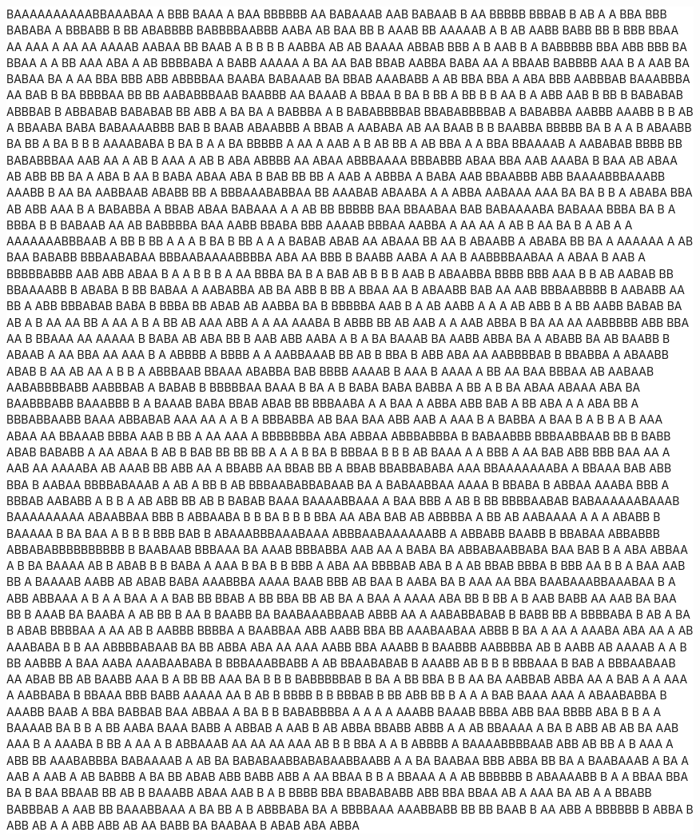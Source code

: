 BAAAAAAAAAABBAAABAA A  BBB   BAAA A BAA BBBBBB   AA BABAAAB AAB BABAAB B AA BBBBB  BBBAB B AB A A  BBA BBB  BABABA A BBBABB      B  BB ABABBBB BABBBBAABBB  AABA   AB BAA BB B AAAB  BB AAAAAB  A B AB    AABB BABB BB  B  BBB  BBAA AA AAA A AA AA AAAAB AABAA   BB BAAB A   B B B B AABBA AB AB  BAAAA ABBAB BBB A  B  AAB B A  BABBBBB BBA ABB  BBB BA BBAA  A A BB AAA ABA  A  AB BBBBABA A  BABB AAAAA      A BA  AA  BAB BBAB    AABBA BABA AA   A    BBAAB  BABBBB AAA  B A AAB  BA BABAA BA A AA BBA  BBB ABB   ABBBBAA  BAABA BABAAAB  BA BBAB  AAABABB  A AB  BBA  BBA A  ABA    BBB AABBBAB   BAAABBBA  AA  BAB B BA BBBBAA BB BB  AABABBBAAB BAABBB AA  BAAAB A    BBAA B BA  B BB A BB B  B   AA B A ABB  AAB B BB   B  BABABAB   ABBBAB B ABBABAB  BABABAB BB ABB A   BA BA   A BABBBA A B BABABBBBAB BBABABBBBAB A BABABBA   AABBB AAABB B     B AB A BBAABA BABA  BABAAAABBB BAB  B BAAB   ABAABBB A  BBAB A AABABA AB AA BAAB  B B BAABBA BBBBB    BA  B A  A B ABAABB BA BB A BA B B B AAAABABA B BA      B A A  BA BBBBB  A AA A AAB  A    B AB BB   A AB BBA A    A    BBA BBAAAAB  A   AABABAB  BBBB BB BABABBBAA   AAB AA A AB B AAA A AB B ABA ABBBB AA ABAA ABBBAAAA  BBBABBB ABAA BBA AAB AAABA B BAA     AB  ABAA  AB ABB BB BA A ABA B AA B  BABA ABAA ABA B BAB  BB BB A AAB A ABBBA  A   BABA AAB BBAABBB ABB  BAAAABBBAAABB  AAABB  B AA    BA AABBAAB ABABB   BB A BBBAAABABBAA BB AAABAB ABAABA A A  ABBA AABAAA AAA BA BA B B A   ABABA BBA AB ABB AAA B A BABABBA A BBAB ABAA BABAAA  A A AB BB BBBBB BAA BBAABAA BAB   BABAAAABA BABAAA BBBA  BA B   A  BBBA B  B BABAAB AA AB BABBBBA BAA AABB BBABA   BBB AAAAB BBBAA  AABBA A AA  AA A  AB B AA BA   B A AB  A A AAAAAAABBBAAB A BB    B     BB A A A  B BA        B BB  A A A  BABAB  ABAB  AA ABAAA  BB AA  B ABAABB A  ABABA BB BA   A   AAAAAA A AB BAA BABABB  BBBAABABAA BBBAABAAAABBBBA ABA  AA BBB B  BAABB AABA A AA  B  AABBBBAABAA A  ABAA B  AAB A  BBBBBABBB   AAB ABB ABAA B   A A B  B  B A   AA BBBA BA   B A BAB AB  B  B  B AAB B ABAABBA BBBB   BBB AAA B B AB AABAB BB BBAAAABB  B ABABA B   BB  BABAA A  AABABBA AB BA ABB  B BB  A   BBAA AA B  ABAABB   BAB   AA AAB BBBAABBBB  B AABABB AA  BB  A      ABB    BBBABAB BABA B BBBA BB  ABAB  AB AABBA  BA  B BBBBBA AAB B A  AB AABB A A  A AB ABB B  A    BB AABB BABAB BA AB A  B AA AA BB   A  AA     A B   A BB AB AAA ABB A A AA AAABA B ABBB  BB  AB AAB A  A  AAB ABBA B   BA AA AA AABBBBB    ABB BBA AA B BBAAA AA  AAAAA  B  BABA  AB ABA  BB B   AAB  ABB AABA A  B A  BA BAAAB BA AABB ABBA  BA A ABABB BA    AB  BAABB  B  ABAAB A  AA   BBA   AA AAA B  A ABBBB A   BBBB  A A AABBAAAB BB AB B  BBA B ABB ABA AA AABBBBAB B BBABBA A ABAABB  ABAB B AA AB    AA    A B B A ABBBAAB BBAAA ABABBA  BAB BBBB AAAAB B AAA  B AAAA  A  BB   AA BAA BBBAA AB AABAAB   AABABBBBABB AABBBAB A BABAB B  BBBBBAA  BAAA B BA  A B   BABA BABA BABBA A BB A  B BA ABAA  ABAAA ABA BA   BAABBBABB BAAABBB B A BAAAB  BABA BBAB ABAB BB BBBAABA A A BAA   A  ABBA ABB    BAB   A BB   ABA A A ABA BB A  BBBABBAABB BAAA  ABBABAB AAA     AA  A A B A BBBABBA AB  BAA BAA  ABB AAB A AAA B A BABBA A BAA   B A B  B A  B AAA  ABAA AA  BBAAAB BBBA AAB  B BB A AA AAA  A   BBBBBBBA ABA  ABBAA   ABBBABBBA B BABAABBB  BBBAABBAAB BB  B BABB ABAB   BABABB A AA ABAA B  AB B BAB BB BB BB A A A B BA B BBBAA   B B    B AB BAAA  A A BBB A AA BAB ABB BBB  BAA AA A AAB AA   AAAABA AB AAAB BB  ABB AA A BBABB AA  BBAB BB A BBAB BBABBABABA AAA BBAAAAAAABA A    BBAAA BAB ABB    BBA B  AABAA BBBBABAAAB A AB A BB B  AB BBBAABABBABAAB BA  A BABAABBAA   AAAA B  BBABA B ABBAA AAABA BBB A BBBAB  AABABB A B B A AB     ABB BB AB B  BABAB  BAAA BAAAABBAAA A   BAA BBB   A AB  B   BB BBBBAABAB  BABAAAAAABAAAB BAAAAAAAAA ABAABBAA BBB B  ABBAABA B B BA  B B B BBA AA ABA BAB AB  ABBBBA A  BB AB  AABAAAA  A     A A ABABB   B BAAAAA B BA BAA  A B  B B  BBB    BAB  B  ABAAABBBAAABAAA  ABBBAABAAAAAABB A ABBABB BAABB B BBABAA  ABBABBB ABBABABBBBBBBBBB B BAABAAB BBBAAA  BA AAAB  BBBABBA   AAB  AA A BABA BA ABBABAABBABA BAA BAB B A ABA   ABBAA  A B BA   BAAAA AB B   ABAB  B B BABA A AAA B BA B  B BBB A ABA AA BBBBAB ABA B A    AB BBAB BBBA  B BBB  AA B B A  BAA AAB   BB A BAAAAB AABB AB ABAB BABA AAABBBA AAAA BAAB BBB   AB  BAA    B  AABA BA  B AAA AA BBA BAABAAABBAAABAA B A  ABB ABBAAA A B A  A  BAA A  A BAB BB BBAB A  BB  BBA   BB AB BA A BAA A    AAAA  ABA BB B BB   A B AAB   BABB  AA AAB    BA BAA   BB B AAAB BA BAABA  A  AB BB  B AA B BAABB BA BAABAAABBAAB  ABBB AA A   AABABBABAB B BABB BB A BBBBABA  B AB A      BA B   ABAB BBBBAA A  AA AB B AABBB   BBBBA A  BAABBAA ABB AABB  BBA   BB AAABAABAA ABBB B  BA A   AA A AAABA  ABA AA  A AB AAABABA   B B AA ABBBBABAAB  BA   BB ABBA  ABA  AA AAA AABB  BBA   AAABB B BAABBB AABBBBA AB B AABB AB  AAAAB  A A  B    BB AABBB A BAA AABA AAABAABABA   B  BBBAAABBABB A AB   BBAABABAB  B AAABB  AB B  B B BBBAAA B  BAB A BBBAABAAB AA  ABAB BB     AB BAABB  AAA B A BB BB AAA BA  B   B   B BABBBBBAB B  BA A BB   BBA   B B AA BA  AABBAB ABBA AA A   BAB A A AAA A AABBABA B   BBAAA BBB BABB    AAAAA AA B  AB B BBBB B  B BBBAB B  BB ABB BB B A  A A BAB BAAA AAA    A ABAABABBA    B AAABB BAAB A BBA BABBAB  BAA ABBAA A   BA B B BABABBBBA A   A  A A  AAABB BAAAB BBBA    ABB BAA BBBB ABA  B  B A  A BAAAAB BA  B   B A BB AABA BAAA BABB   A ABBAB  A  AAB  B AB ABBA BBABB  ABBB A A  AB BBAAAA A   BA  B ABB AB AB BA    AAB   AAA B A  AAABA  B BB A AA A B ABBAAAB    AA AA AA AAA AB B B BBA  A  A B ABBBB  A BAAAABBBBAAB  ABB AB BB A B AAA A ABB BB       AAABABBBA BABAAAAB A  AB BA BABABAABBABABAABBAABB A  A  BA BAABAA BBB ABBA  BB BA A BAABAAAB A BA   A AAB  A AAB  A AB BABBB A  BA BB ABAB ABB BABB  ABB  A AA BBAA  B B A BBAAA A A AB BBBBBB B ABAAAABB B    A A  BBAA BBA BA  B BAA BBAAB BB AB B  BAAABB ABAA AAB   B A  B BBBB BBA BBABABABB ABB BBA BBAA AB A  AAA BA AB  A  A  BBABB  BABBBAB A AAB BB BAAABBAAA  A   BA BB A B  ABBBABA BA A BBBBAAA AAABBABB  BB BB BAAB B    AA ABB  A BBBBBB B ABBA B   ABB AB A A  ABB ABB AB  AA   BABB  BA BAABAA B ABAB  ABA ABBA
